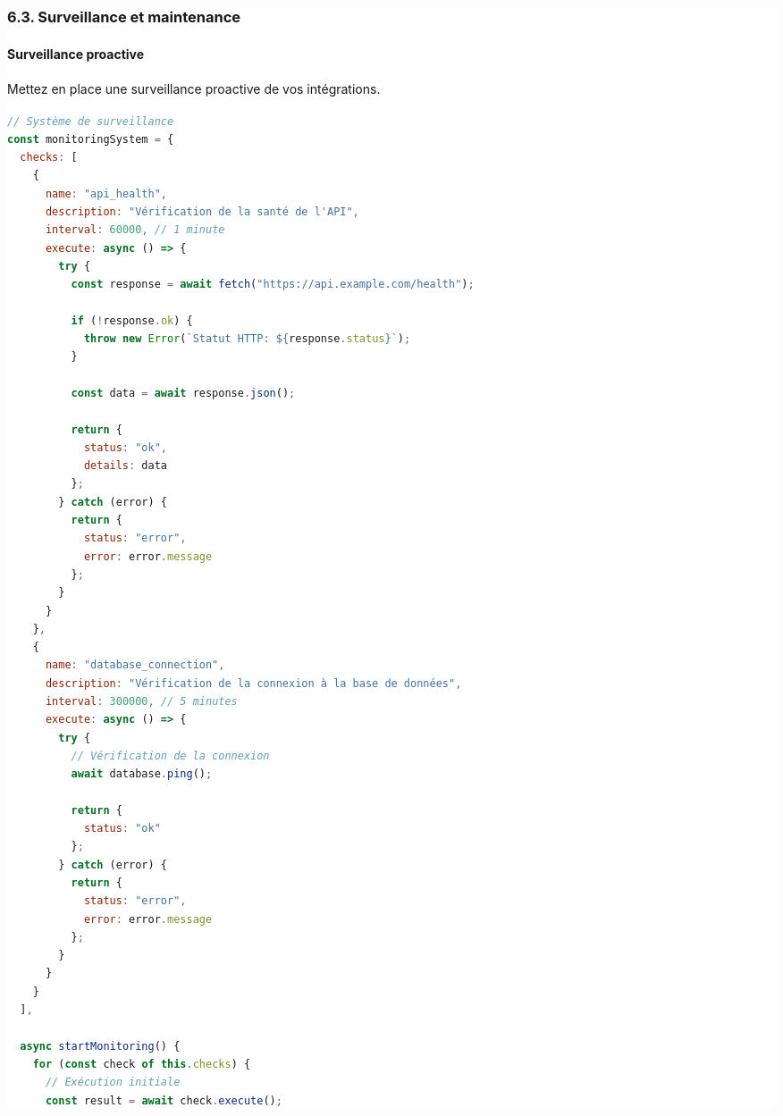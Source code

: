 ```javascript
```

### 6.3. Surveillance et maintenance

#### Surveillance proactive
Mettez en place une surveillance proactive de vos intégrations.

```javascript
// Système de surveillance
const monitoringSystem = {
  checks: [
    {
      name: "api_health",
      description: "Vérification de la santé de l'API",
      interval: 60000, // 1 minute
      execute: async () => {
        try {
          const response = await fetch("https://api.example.com/health");
          
          if (!response.ok) {
            throw new Error(`Statut HTTP: ${response.status}`);
          }
          
          const data = await response.json();
          
          return {
            status: "ok",
            details: data
          };
        } catch (error) {
          return {
            status: "error",
            error: error.message
          };
        }
      }
    },
    {
      name: "database_connection",
      description: "Vérification de la connexion à la base de données",
      interval: 300000, // 5 minutes
      execute: async () => {
        try {
          // Vérification de la connexion
          await database.ping();
          
          return {
            status: "ok"
          };
        } catch (error) {
          return {
            status: "error",
            error: error.message
          };
        }
      }
    }
  ],
  
  async startMonitoring() {
    for (const check of this.checks) {
      // Exécution initiale
      const result = await check.execute();
```
